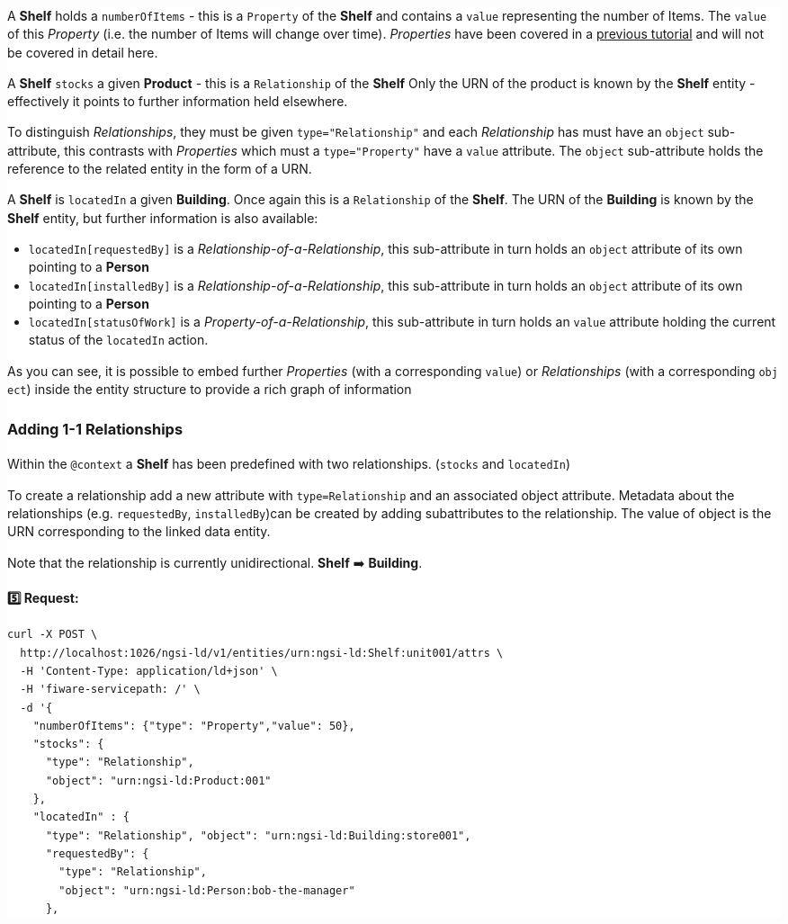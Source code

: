A **Shelf** holds a `numberOfItems` - this is a `Property` of the **Shelf** and contains a `value` representing the
number of Items. The `value` of this _Property_ (i.e. the number of Items will change over time). _Properties_ have been
covered in a [previous tutorial](https://github.com/FIWARE/tutorials.Linked-Data) and will not be covered in detail
here.

A **Shelf** `stocks` a given **Product** - this is a `Relationship` of the **Shelf** Only the URN of the product is
known by the **Shelf** entity - effectively it points to further information held elsewhere.

To distinguish _Relationships_, they must be given `type="Relationship"` and each _Relationship_ has must have an
`object` sub-attribute, this contrasts with _Properties_ which must a `type="Property"` have a `value` attribute. The
`object` sub-attribute holds the reference to the related entity in the form of a URN.

A **Shelf** is `locatedIn` a given **Building**. Once again this is a `Relationship` of the **Shelf**. The URN of the
**Building** is known by the **Shelf** entity, but further information is also available:

-   `locatedIn[requestedBy]` is a _Relationship-of-a-Relationship_, this sub-attribute in turn holds an `object`
    attribute of its own pointing to a **Person**
-   `locatedIn[installedBy]` is a _Relationship-of-a-Relationship_, this sub-attribute in turn holds an `object`
    attribute of its own pointing to a **Person**
-   `locatedIn[statusOfWork]` is a _Property-of-a-Relationship_, this sub-attribute in turn holds an `value` attribute
    holding the current status of the `locatedIn` action.

As you can see, it is possible to embed further _Properties_ (with a corresponding `value`) or _Relationships_ (with a
corresponding `object`) inside the entity structure to provide a rich graph of information

### Adding 1-1 Relationships

Within the `@context` a **Shelf** has been predefined with two relationships. (`stocks` and `locatedIn`)

To create a relationship add a new attribute with `type=Relationship` and an associated object attribute. Metadata about
the relationships (e.g. `requestedBy`, `installedBy`)can be created by adding subattributes to the relationship. The
value of object is the URN corresponding to the linked data entity.

Note that the relationship is currently unidirectional. **Shelf** :arrow_right: **Building**.

#### :five: Request:

```console
curl -X POST \
  http://localhost:1026/ngsi-ld/v1/entities/urn:ngsi-ld:Shelf:unit001/attrs \
  -H 'Content-Type: application/ld+json' \
  -H 'fiware-servicepath: /' \
  -d '{
    "numberOfItems": {"type": "Property","value": 50},
    "stocks": {
      "type": "Relationship",
      "object": "urn:ngsi-ld:Product:001"
    },
    "locatedIn" : {
      "type": "Relationship", "object": "urn:ngsi-ld:Building:store001",
      "requestedBy": {
        "type": "Relationship",
        "object": "urn:ngsi-ld:Person:bob-the-manager"
      },
```